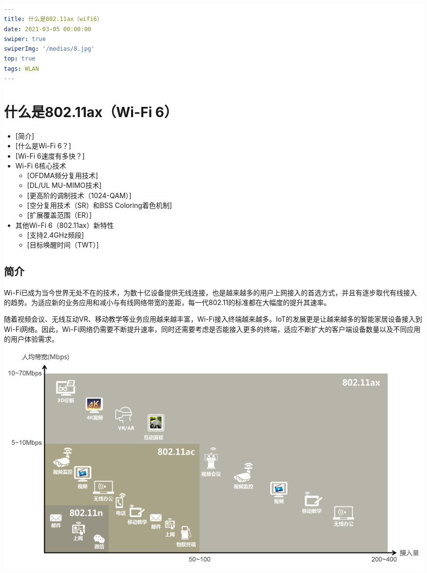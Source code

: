 ```yaml
---
title: 什么是802.11ax（wifi6）
date: 2021-03-05 00:00:00
swiper: true
swiperImg: '/medias/8.jpg'
top: true
tags: WLAN
---
```


# 什么是802.11ax（Wi-Fi 6）

- [简介]
- [什么是Wi-Fi 6？]
- [Wi-Fi 6速度有多快？]
- Wi-Fi 6核心技术
    - [OFDMA频分复用技术]
    - [DL/UL MU-MIMO技术]
    - [更高阶的调制技术（1024-QAM）]
    - [空分复用技术（SR）和BSS Coloring着色机制]
    - [扩展覆盖范围（ER）]
- 其他Wi-Fi 6（802.11ax）新特性
    - [支持2.4GHz频段]
    - [目标唤醒时间（TWT）]

## 简介

Wi-Fi已成为当今世界无处不在的技术，为数十亿设备提供无线连接，也是越来越多的用户上网接入的首选方式，并且有逐步取代有线接入的趋势。为适应新的业务应用和减小与有线网络带宽的差距，每一代802.11的标准都在大幅度的提升其速率。

随着视频会议、无线互动VR、移动教学等业务应用越来越丰富，Wi-Fi接入终端越来越多。IoT的发展更是让越来越多的智能家居设备接入到Wi-Fi网络。因此，Wi-Fi网络仍需要不断提升速率，同时还需要考虑是否能接入更多的终端，适应不断扩大的客户端设备数量以及不同应用的用户体验需求。

![不同Wi-Fi标准下的接入量与人均带宽关系](什么是802.11ax(wifi6)/download.png)
